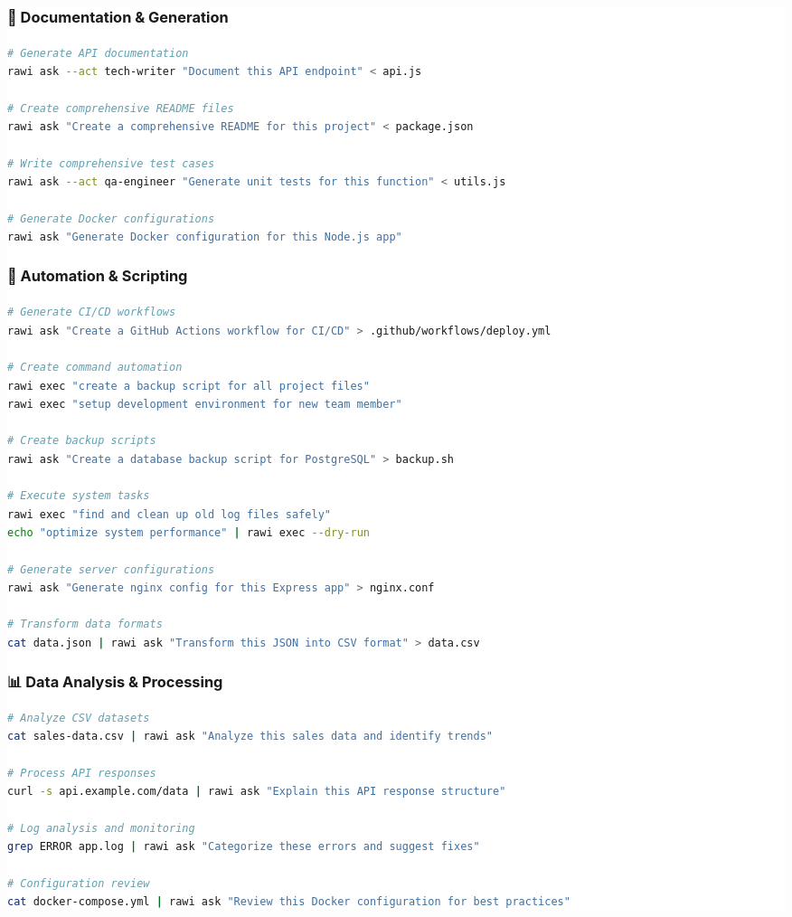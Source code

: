### 📝 Documentation & Generation

```bash
# Generate API documentation
rawi ask --act tech-writer "Document this API endpoint" < api.js

# Create comprehensive README files
rawi ask "Create a comprehensive README for this project" < package.json

# Write comprehensive test cases
rawi ask --act qa-engineer "Generate unit tests for this function" < utils.js

# Generate Docker configurations
rawi ask "Generate Docker configuration for this Node.js app"
```

### 🔧 Automation & Scripting

```bash
# Generate CI/CD workflows
rawi ask "Create a GitHub Actions workflow for CI/CD" > .github/workflows/deploy.yml

# Create command automation
rawi exec "create a backup script for all project files"
rawi exec "setup development environment for new team member"

# Create backup scripts
rawi ask "Create a database backup script for PostgreSQL" > backup.sh

# Execute system tasks
rawi exec "find and clean up old log files safely"
echo "optimize system performance" | rawi exec --dry-run

# Generate server configurations
rawi ask "Generate nginx config for this Express app" > nginx.conf

# Transform data formats
cat data.json | rawi ask "Transform this JSON into CSV format" > data.csv
```

### 📊 Data Analysis & Processing

```bash
# Analyze CSV datasets
cat sales-data.csv | rawi ask "Analyze this sales data and identify trends"

# Process API responses
curl -s api.example.com/data | rawi ask "Explain this API response structure"

# Log analysis and monitoring
grep ERROR app.log | rawi ask "Categorize these errors and suggest fixes"

# Configuration review
cat docker-compose.yml | rawi ask "Review this Docker configuration for best practices"
```
